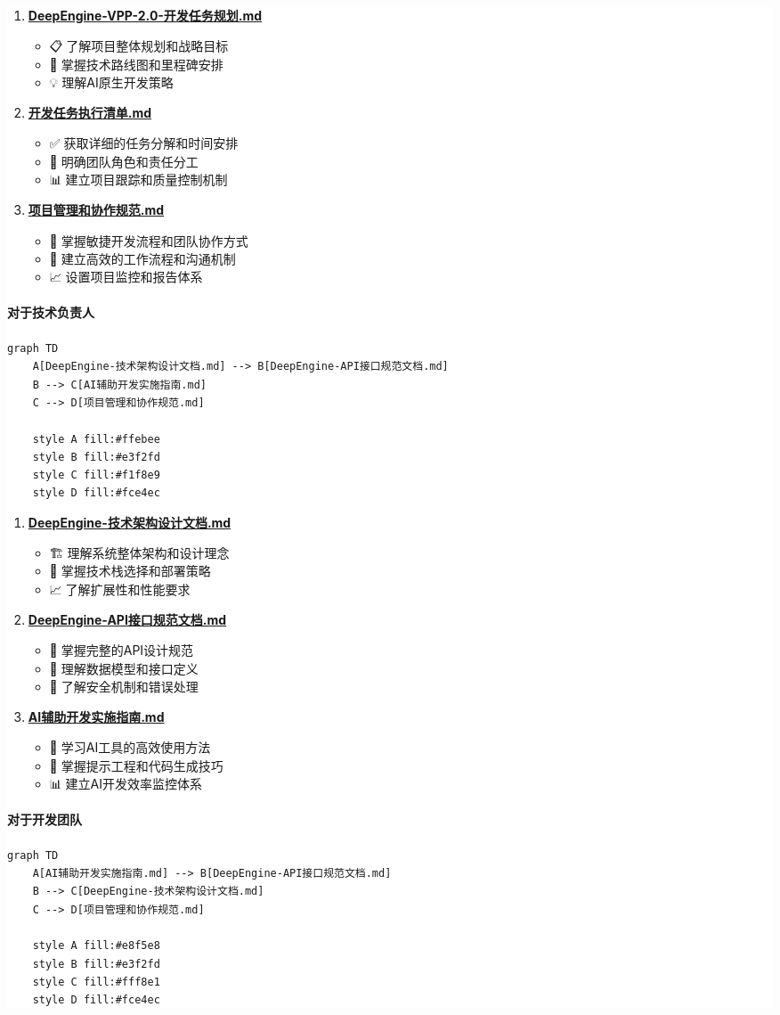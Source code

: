 1. **[DeepEngine-VPP-2.0-开发任务规划.md](./DeepEngine-VPP-2.0-开发任务规划.md)**
   - 📋 了解项目整体规划和战略目标
   - 🎯 掌握技术路线图和里程碑安排
   - 💡 理解AI原生开发策略

2. **[开发任务执行清单.md](./开发任务执行清单.md)**
   - ✅ 获取详细的任务分解和时间安排
   - 👥 明确团队角色和责任分工
   - 📊 建立项目跟踪和质量控制机制

3. **[项目管理和协作规范.md](./项目管理和协作规范.md)**
   - 🤝 掌握敏捷开发流程和团队协作方式
   - 🔄 建立高效的工作流程和沟通机制
   - 📈 设置项目监控和报告体系

#### 对于技术负责人
```mermaid
graph TD
    A[DeepEngine-技术架构设计文档.md] --> B[DeepEngine-API接口规范文档.md]
    B --> C[AI辅助开发实施指南.md]
    C --> D[项目管理和协作规范.md]
    
    style A fill:#ffebee
    style B fill:#e3f2fd
    style C fill:#f1f8e9
    style D fill:#fce4ec
```

1. **[DeepEngine-技术架构设计文档.md](./DeepEngine-技术架构设计文档.md)**
   - 🏗️ 理解系统整体架构和设计理念
   - 🔧 掌握技术栈选择和部署策略
   - 📈 了解扩展性和性能要求

2. **[DeepEngine-API接口规范文档.md](./DeepEngine-API接口规范文档.md)**
   - 🔗 掌握完整的API设计规范
   - 📝 理解数据模型和接口定义
   - 🔐 了解安全机制和错误处理

3. **[AI辅助开发实施指南.md](./AI辅助开发实施指南.md)**
   - 🤖 学习AI工具的高效使用方法
   - 🎯 掌握提示工程和代码生成技巧
   - 📊 建立AI开发效率监控体系

#### 对于开发团队
```mermaid
graph TD
    A[AI辅助开发实施指南.md] --> B[DeepEngine-API接口规范文档.md]
    B --> C[DeepEngine-技术架构设计文档.md]
    C --> D[项目管理和协作规范.md]
    
    style A fill:#e8f5e8
    style B fill:#e3f2fd
    style C fill:#fff8e1
    style D fill:#fce4ec
```
